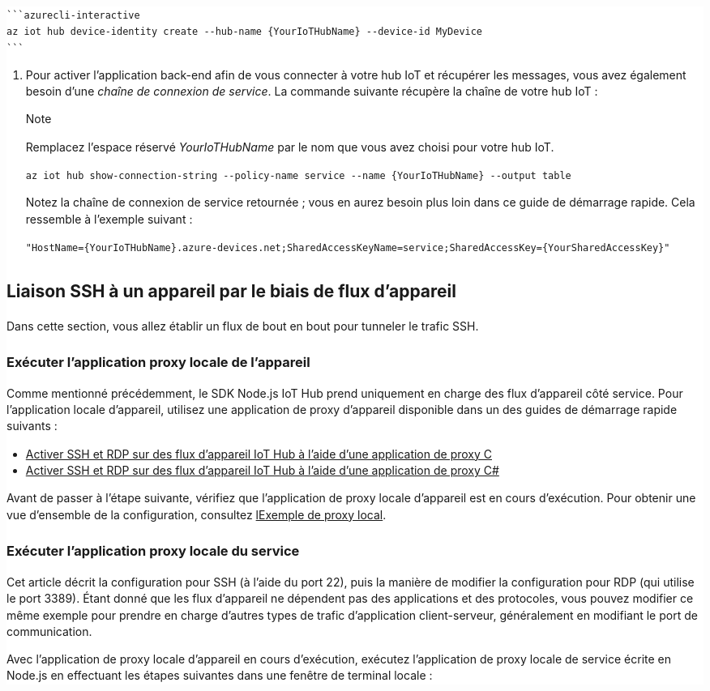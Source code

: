     ```azurecli-interactive
    az iot hub device-identity create --hub-name {YourIoTHubName} --device-id MyDevice
    ```

1. Pour activer l’application back-end afin de vous connecter à votre hub IoT et récupérer les messages, vous avez également besoin d’une *chaîne de connexion de service*. La commande suivante récupère la chaîne de votre hub IoT :

   > [!NOTE]
   > Remplacez l’espace réservé *YourIoTHubName* par le nom que vous avez choisi pour votre hub IoT.

    ```azurecli-interactive
    az iot hub show-connection-string --policy-name service --name {YourIoTHubName} --output table
    ```

   Notez la chaîne de connexion de service retournée ; vous en aurez besoin plus loin dans ce guide de démarrage rapide. Cela ressemble à l’exemple suivant :

   `"HostName={YourIoTHubName}.azure-devices.net;SharedAccessKeyName=service;SharedAccessKey={YourSharedAccessKey}"`

## <a name="ssh-to-a-device-via-device-streams"></a>Liaison SSH à un appareil par le biais de flux d’appareil

Dans cette section, vous allez établir un flux de bout en bout pour tunneler le trafic SSH.

### <a name="run-the-device-local-proxy-application"></a>Exécuter l’application proxy locale de l’appareil

Comme mentionné précédemment, le SDK Node.js IoT Hub prend uniquement en charge des flux d’appareil côté service. Pour l’application locale d’appareil, utilisez une application de proxy d’appareil disponible dans un des guides de démarrage rapide suivants :

   * [Activer SSH et RDP sur des flux d’appareil IoT Hub à l’aide d’une application de proxy C](./quickstart-device-streams-proxy-c.md)
   * [Activer SSH et RDP sur des flux d’appareil IoT Hub à l’aide d’une application de proxy C#](./quickstart-device-streams-proxy-csharp.md) 

Avant de passer à l’étape suivante, vérifiez que l’application de proxy locale d’appareil est en cours d’exécution. Pour obtenir une vue d’ensemble de la configuration, consultez [lExemple de proxy local](./iot-hub-device-streams-overview.md#local-proxy-sample-for-ssh-or-rdp).

### <a name="run-the-service-local-proxy-application"></a>Exécuter l’application proxy locale du service

Cet article décrit la configuration pour SSH (à l’aide du port 22), puis la manière de modifier la configuration pour RDP (qui utilise le port 3389). Étant donné que les flux d’appareil ne dépendent pas des applications et des protocoles, vous pouvez modifier ce même exemple pour prendre en charge d’autres types de trafic d’application client-serveur, généralement en modifiant le port de communication.

Avec l’application de proxy locale d’appareil en cours d’exécution, exécutez l’application de proxy locale de service écrite en Node.js en effectuant les étapes suivantes dans une fenêtre de terminal locale :
